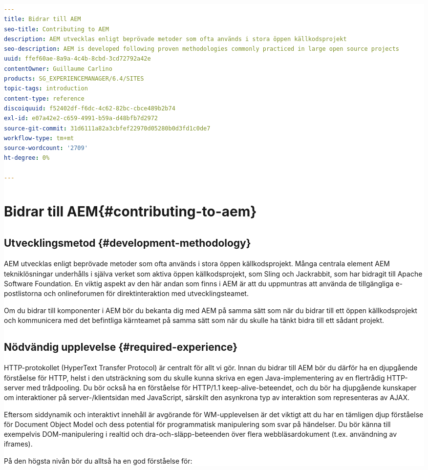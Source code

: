 ```yaml
---
title: Bidrar till AEM
seo-title: Contributing to AEM
description: AEM utvecklas enligt beprövade metoder som ofta används i stora öppen källkodsprojekt
seo-description: AEM is developed following proven methodologies commonly practiced in large open source projects
uuid: ffef60ae-8a9a-4c4b-8cbd-3cd72792a42e
contentOwner: Guillaume Carlino
products: SG_EXPERIENCEMANAGER/6.4/SITES
topic-tags: introduction
content-type: reference
discoiquuid: f52402df-f6dc-4c62-82bc-cbce489b2b74
exl-id: e07a42e2-c659-4991-b59a-d48bfb7d2972
source-git-commit: 31d6111a82a3cbfef22970d05280b0d3fd1c0de7
workflow-type: tm+mt
source-wordcount: '2709'
ht-degree: 0%

---
```


# Bidrar till AEM{#contributing-to-aem}

## Utvecklingsmetod {#development-methodology}

AEM utvecklas enligt beprövade metoder som ofta används i stora öppen källkodsprojekt. Många centrala element AEM tekniklösningar underhålls i själva verket som aktiva öppen källkodsprojekt, som Sling och Jackrabbit, som har bidragit till Apache Software Foundation. En viktig aspekt av den här andan som finns i AEM är att du uppmuntras att använda de tillgängliga e-postlistorna och onlineforumen för direktinteraktion med utvecklingsteamet.

Om du bidrar till komponenter i AEM bör du bekanta dig med AEM på samma sätt som när du bidrar till ett öppen källkodsprojekt och kommunicera med det befintliga kärnteamet på samma sätt som när du skulle ha tänkt bidra till ett sådant projekt.

## Nödvändig upplevelse {#required-experience}

HTTP-protokollet (HyperText Transfer Protocol) är centralt för allt vi gör. Innan du bidrar till AEM bör du därför ha en djupgående förståelse för HTTP, helst i den utsträckning som du skulle kunna skriva en egen Java-implementering av en flertrådig HTTP-server med trådpooling. Du bör också ha en förståelse för HTTP/1.1 keep-alive-beteendet, och du bör ha djupgående kunskaper om interaktioner på server-/klientsidan med JavaScript, särskilt den asynkrona typ av interaktion som representeras av AJAX.

Eftersom siddynamik och interaktivt innehåll är avgörande för WM-upplevelsen är det viktigt att du har en tämligen djup förståelse för Document Object Model och dess potential för programmatisk manipulering som svar på händelser. Du bör känna till exempelvis DOM-manipulering i realtid och dra-och-släpp-beteenden över flera webbläsardokument (t.ex. användning av iframes).

På den högsta nivån bör du alltså ha en god förståelse för:
